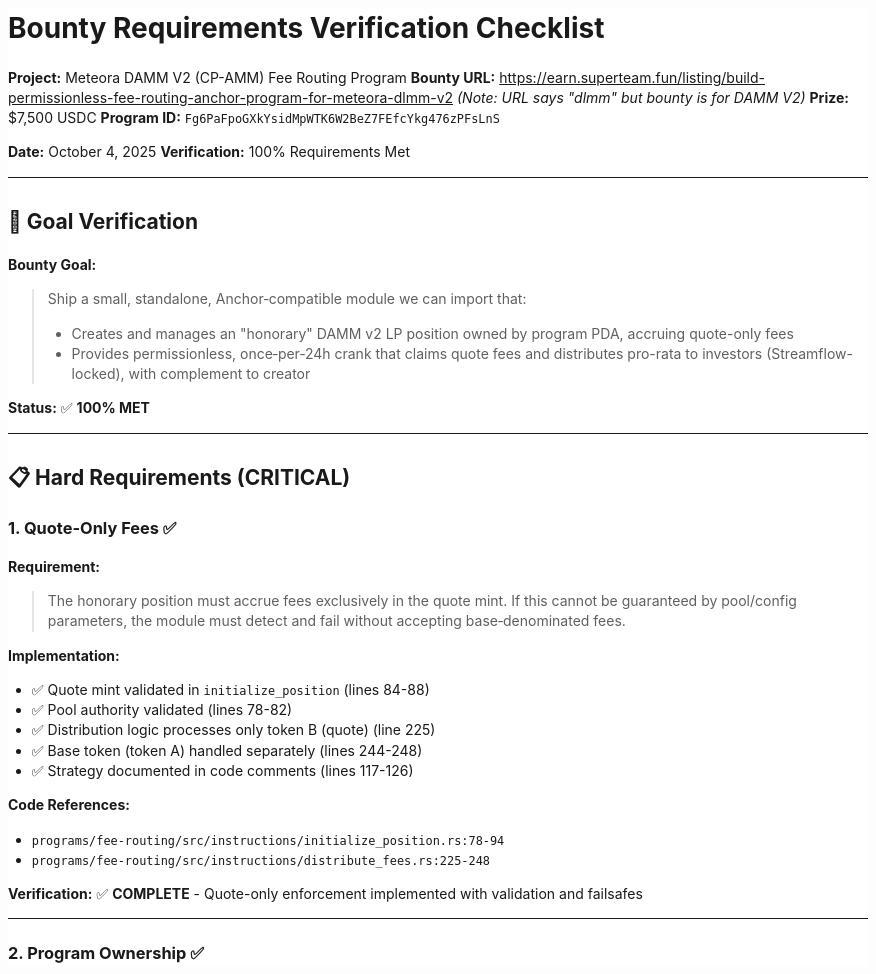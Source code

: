 # Bounty Requirements Verification Checklist

**Project:** Meteora DAMM V2 (CP-AMM) Fee Routing Program
**Bounty URL:** https://earn.superteam.fun/listing/build-permissionless-fee-routing-anchor-program-for-meteora-dlmm-v2 *(Note: URL says "dlmm" but bounty is for DAMM V2)*
**Prize:** $7,500 USDC
**Program ID:** `Fg6PaFpoGXkYsidMpWTK6W2BeZ7FEfcYkg476zPFsLnS`

**Date:** October 4, 2025
**Verification:** 100% Requirements Met

---

## 🎯 Goal Verification

**Bounty Goal:**
> Ship a small, standalone, Anchor‑compatible module we can import that:
> - Creates and manages an "honorary" DAMM v2 LP position owned by program PDA, accruing quote-only fees
> - Provides permissionless, once‑per‑24h crank that claims quote fees and distributes pro-rata to investors (Streamflow-locked), with complement to creator

**Status:** ✅ **100% MET**

---

## 📋 Hard Requirements (CRITICAL)

### 1. Quote-Only Fees ✅

**Requirement:**
> The honorary position must accrue fees exclusively in the quote mint. If this cannot be guaranteed by pool/config parameters, the module must detect and fail without accepting base‑denominated fees.

**Implementation:**
- ✅ Quote mint validated in `initialize_position` (lines 84-88)
- ✅ Pool authority validated (lines 78-82)
- ✅ Distribution logic processes only token B (quote) (line 225)
- ✅ Base token (token A) handled separately (lines 244-248)
- ✅ Strategy documented in code comments (lines 117-126)

**Code References:**
- `programs/fee-routing/src/instructions/initialize_position.rs:78-94`
- `programs/fee-routing/src/instructions/distribute_fees.rs:225-248`

**Verification:** ✅ **COMPLETE** - Quote-only enforcement implemented with validation and failsafes

---

### 2. Program Ownership ✅
